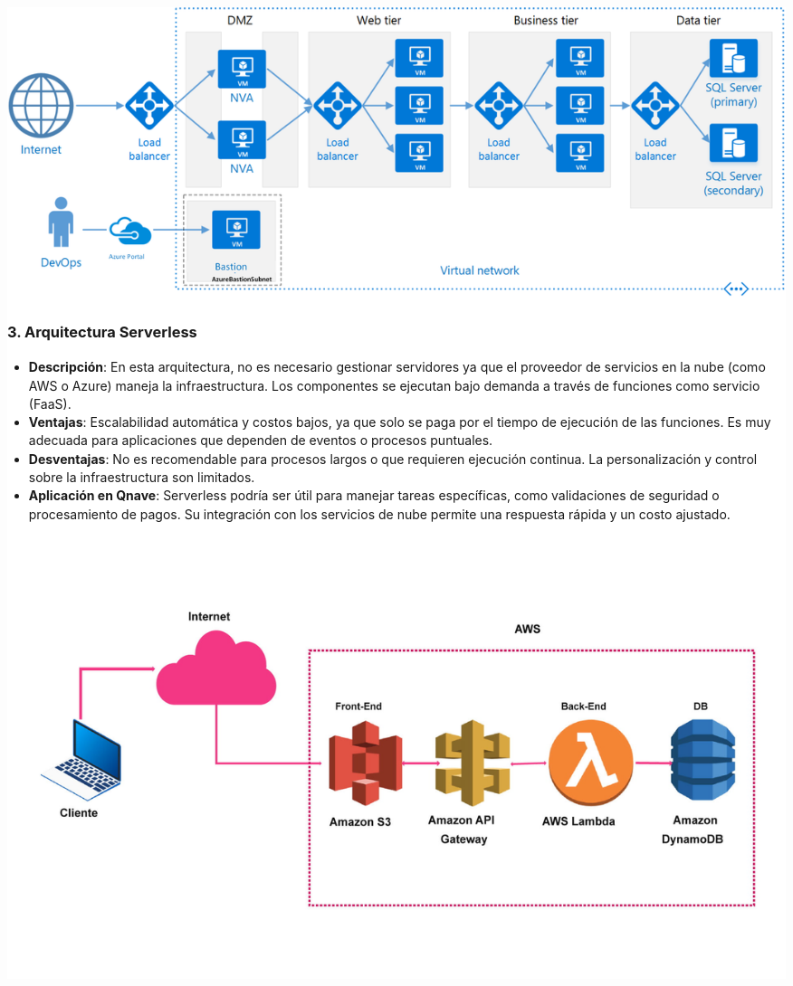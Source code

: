 ![archv2](assets/archv2.png)

### 3. **Arquitectura Serverless**

- **Descripción**: En esta arquitectura, no es necesario gestionar servidores ya que el proveedor de servicios en la nube (como AWS o Azure) maneja la infraestructura. Los componentes se ejecutan bajo demanda a través de funciones como servicio (FaaS).
- **Ventajas**: Escalabilidad automática y costos bajos, ya que solo se paga por el tiempo de ejecución de las funciones. Es muy adecuada para aplicaciones que dependen de eventos o procesos puntuales.
- **Desventajas**: No es recomendable para procesos largos o que requieren ejecución continua. La personalización y control sobre la infraestructura son limitados.
- **Aplicación en Qnave**: Serverless podría ser útil para manejar tareas específicas, como validaciones de seguridad o procesamiento de pagos. Su integración con los servicios de nube permite una respuesta rápida y un costo ajustado.

![archv3](assets/archv3.png)
